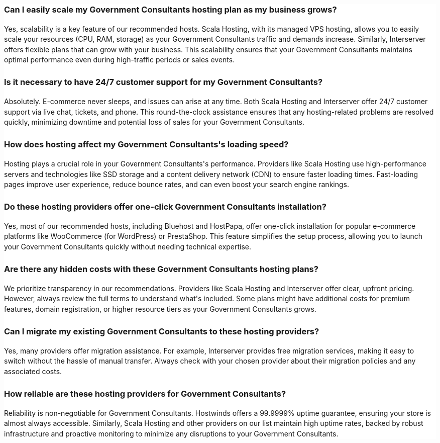 ### Can I easily scale my Government Consultants hosting plan as my business grows? 
Yes, scalability is a key feature of our recommended hosts. Scala Hosting, with its managed VPS hosting, allows you to easily scale your resources (CPU, RAM, storage) as your Government Consultants traffic and demands increase. Similarly, Interserver offers flexible plans that can grow with your business. This scalability ensures that your Government Consultants maintains optimal performance even during high-traffic periods or sales events.

### Is it necessary to have 24/7 customer support for my Government Consultants? 
Absolutely. E-commerce never sleeps, and issues can arise at any time. Both Scala Hosting and Interserver offer 24/7 customer support via live chat, tickets, and phone. This round-the-clock assistance ensures that any hosting-related problems are resolved quickly, minimizing downtime and potential loss of sales for your Government Consultants.

### How does hosting affect my Government Consultants's loading speed? 
Hosting plays a crucial role in your Government Consultants's performance. Providers like Scala Hosting use high-performance servers and technologies like SSD storage and a content delivery network (CDN) to ensure faster loading times. Fast-loading pages improve user experience, reduce bounce rates, and can even boost your search engine rankings.

### Do these hosting providers offer one-click Government Consultants installation? 
Yes, most of our recommended hosts, including Bluehost and HostPapa, offer one-click installation for popular e-commerce platforms like WooCommerce (for WordPress) or PrestaShop. This feature simplifies the setup process, allowing you to launch your Government Consultants quickly without needing technical expertise.

### Are there any hidden costs with these Government Consultants hosting plans? 
We prioritize transparency in our recommendations. Providers like Scala Hosting and Interserver offer clear, upfront pricing. However, always review the full terms to understand what's included. Some plans might have additional costs for premium features, domain registration, or higher resource tiers as your Government Consultants grows.

### Can I migrate my existing Government Consultants to these hosting providers? 
Yes, many providers offer migration assistance. For example, Interserver provides free migration services, making it easy to switch without the hassle of manual transfer. Always check with your chosen provider about their migration policies and any associated costs.

### How reliable are these hosting providers for Government Consultants? 
Reliability is non-negotiable for Government Consultants. Hostwinds offers a 99.9999% uptime guarantee, ensuring your store is almost always accessible. Similarly, Scala Hosting and other providers on our list maintain high uptime rates, backed by robust infrastructure and proactive monitoring to minimize any disruptions to your Government Consultants.
